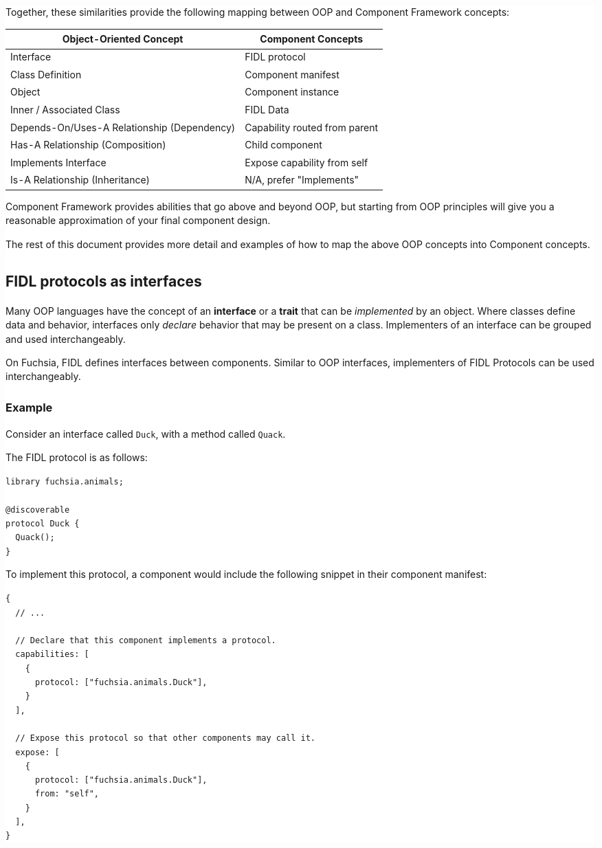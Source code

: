 Together, these similarities provide the following mapping between OOP
and Component Framework concepts:

Object-Oriented Concept | Component Concepts
-----                   | -----
Interface | FIDL protocol
Class Definition | Component manifest
Object | Component instance
Inner / Associated Class | FIDL Data
Depends-On/Uses-A Relationship (Dependency) | Capability routed from parent
Has-A Relationship (Composition) | Child component
Implements Interface | Expose capability from self
Is-A Relationship (Inheritance) | N/A, prefer "Implements"

Component Framework provides abilities that go above and beyond OOP,
but starting from OOP principles will give you a reasonable approximation
of your final component design.

The rest of this document provides more detail and examples of how to
map the above OOP concepts into Component concepts.

## FIDL protocols as interfaces

Many OOP languages have the concept of an **interface** or a **trait**
that can be *implemented* by an object. Where classes define data and
behavior, interfaces only *declare* behavior that may be present on
a class. Implementers of an interface can be grouped and used interchangeably.

On Fuchsia, FIDL defines interfaces between components. Similar to OOP
interfaces, implementers of FIDL Protocols can be used interchangeably.

### Example

Consider an interface called `Duck`, with a method called `Quack`.

The FIDL protocol is as follows:

```fidl
library fuchsia.animals;

@discoverable
protocol Duck {
  Quack();
}
```

To implement this protocol, a component would include the following
snippet in their component manifest:

```json5
{
  // ...

  // Declare that this component implements a protocol.
  capabilities: [
    {
      protocol: ["fuchsia.animals.Duck"],
    }
  ],

  // Expose this protocol so that other components may call it.
  expose: [
    {
      protocol: ["fuchsia.animals.Duck"],
      from: "self",
    }
  ],
}
```

[builder-pattern]: https://en.wikipedia.org/wiki/Builder_pattern
[capabilities]: /docs/concepts/components/v2/capabilities.md
[class-oop]: https://en.wikipedia.org/wiki/Class-based_programming
[component-binding]: /docs/concepts/components/v2/lifecycle.md#binding
[component-collections]: /docs/concepts/components/v2/realms.md#collections
[component-creation]: /docs/concepts/components/v2/lifecycle.md#creating
[component-intro]: /docs/concepts/components/v2/introduction.md
[component-manifests]: /docs/concepts/components/v2/component_manifests.md
[dependency-injection]: https://en.wikipedia.org/wiki/Dependency_injection
[factory-method]: https://en.wikipedia.org/wiki/Factory_method_pattern
[fidl]: /docs/concepts/fidl/overview.md
[has-a]: https://en.wikipedia.org/wiki/Has-a
[late-binding]: https://en.wikipedia.org/wiki/Late_binding
[lazy-init]: https://en.wikipedia.org/wiki/Lazy_initialization
[lifecycle]: /docs/concepts/components/v2/lifecycle.md
[oop]: https://en.wikipedia.org/wiki/Object-oriented_programming
[plain-data]: https://en.wikipedia.org/wiki/Passive_data_structure
[realm-open]: https://fuchsia.dev/reference/fidl/fuchsia.sys2#Realm.OpenExposedDir
[realm-create]: https://fuchsia.dev/reference/fidl/fuchsia.sys2#Realm.CreateChild
[realm-destroy]: https://fuchsia.dev/reference/fidl/fuchsia.sys2#Realm.DestroyChild